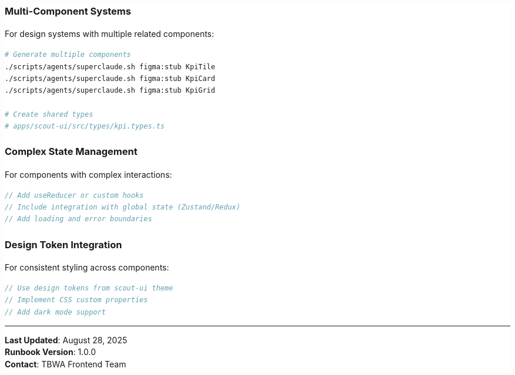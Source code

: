 ### **Multi-Component Systems**
For design systems with multiple related components:

```bash
# Generate multiple components
./scripts/agents/superclaude.sh figma:stub KpiTile
./scripts/agents/superclaude.sh figma:stub KpiCard  
./scripts/agents/superclaude.sh figma:stub KpiGrid

# Create shared types
# apps/scout-ui/src/types/kpi.types.ts
```

### **Complex State Management**
For components with complex interactions:

```typescript
// Add useReducer or custom hooks
// Include integration with global state (Zustand/Redux)
// Add loading and error boundaries
```

### **Design Token Integration** 
For consistent styling across components:

```typescript
// Use design tokens from scout-ui theme
// Implement CSS custom properties
// Add dark mode support
```

---

**Last Updated**: August 28, 2025  
**Runbook Version**: 1.0.0  
**Contact**: TBWA Frontend Team